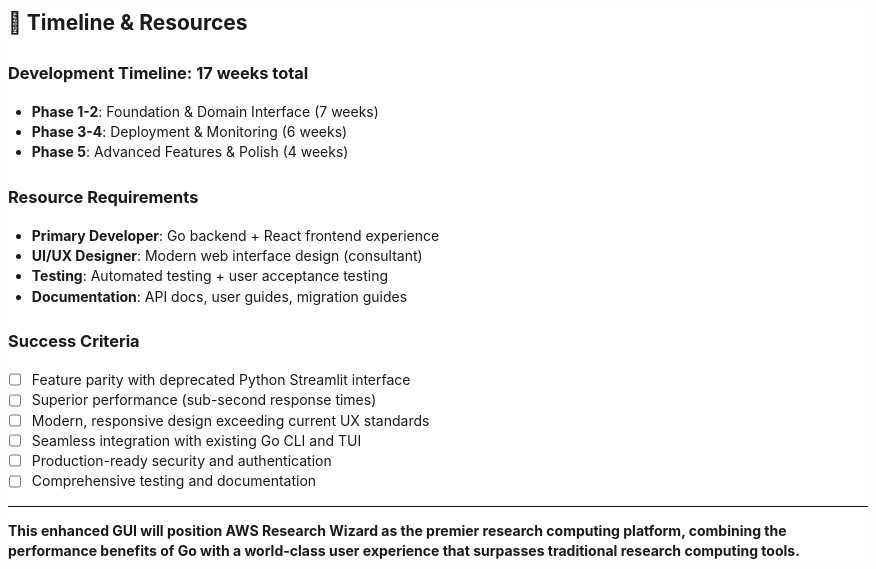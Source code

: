 ## 📅 Timeline & Resources

### **Development Timeline: 17 weeks total**
- **Phase 1-2**: Foundation & Domain Interface (7 weeks)
- **Phase 3-4**: Deployment & Monitoring (6 weeks)
- **Phase 5**: Advanced Features & Polish (4 weeks)

### **Resource Requirements**
- **Primary Developer**: Go backend + React frontend experience
- **UI/UX Designer**: Modern web interface design (consultant)
- **Testing**: Automated testing + user acceptance testing
- **Documentation**: API docs, user guides, migration guides

### **Success Criteria**
- [ ] Feature parity with deprecated Python Streamlit interface
- [ ] Superior performance (sub-second response times)
- [ ] Modern, responsive design exceeding current UX standards
- [ ] Seamless integration with existing Go CLI and TUI
- [ ] Production-ready security and authentication
- [ ] Comprehensive testing and documentation

---

**This enhanced GUI will position AWS Research Wizard as the premier research computing platform, combining the performance benefits of Go with a world-class user experience that surpasses traditional research computing tools.**
